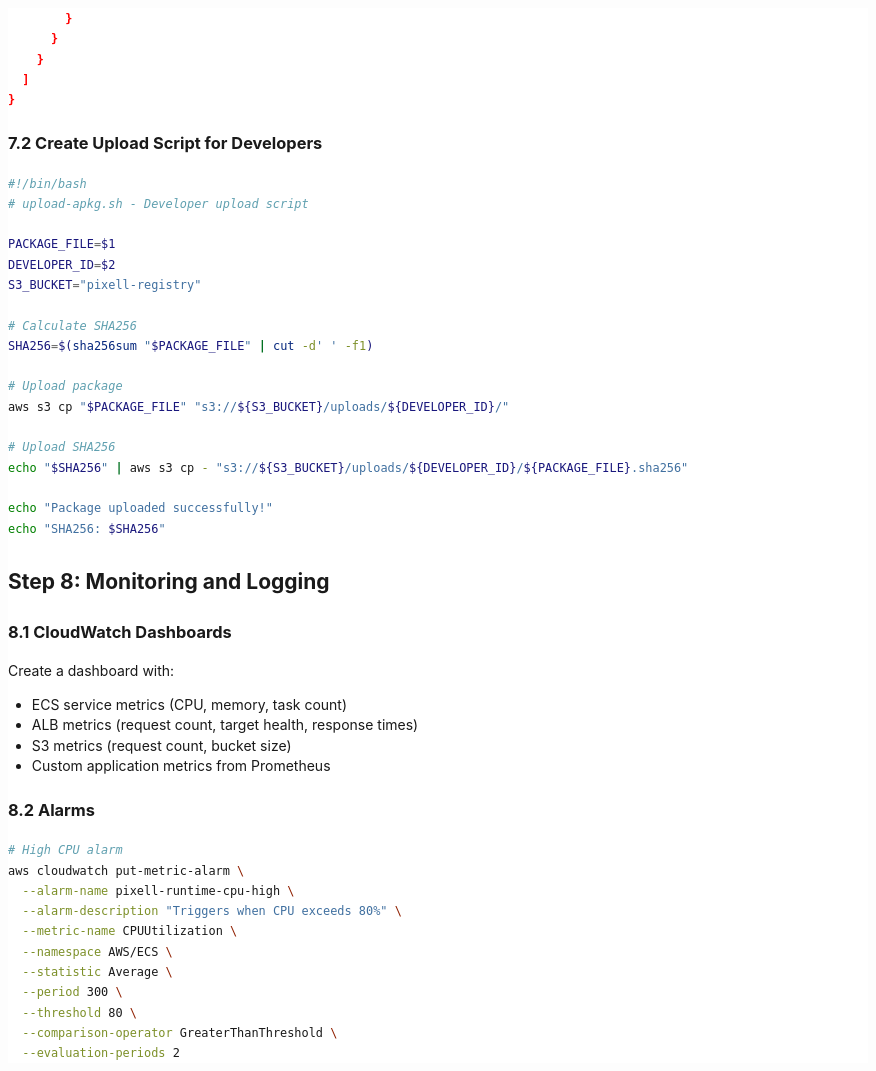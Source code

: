 ```json
        }
      }
    }
  ]
}
```

### 7.2 Create Upload Script for Developers

```bash
#!/bin/bash
# upload-apkg.sh - Developer upload script

PACKAGE_FILE=$1
DEVELOPER_ID=$2
S3_BUCKET="pixell-registry"

# Calculate SHA256
SHA256=$(sha256sum "$PACKAGE_FILE" | cut -d' ' -f1)

# Upload package
aws s3 cp "$PACKAGE_FILE" "s3://${S3_BUCKET}/uploads/${DEVELOPER_ID}/"

# Upload SHA256
echo "$SHA256" | aws s3 cp - "s3://${S3_BUCKET}/uploads/${DEVELOPER_ID}/${PACKAGE_FILE}.sha256"

echo "Package uploaded successfully!"
echo "SHA256: $SHA256"
```

## Step 8: Monitoring and Logging

### 8.1 CloudWatch Dashboards

Create a dashboard with:
- ECS service metrics (CPU, memory, task count)
- ALB metrics (request count, target health, response times)
- S3 metrics (request count, bucket size)
- Custom application metrics from Prometheus

### 8.2 Alarms

```bash
# High CPU alarm
aws cloudwatch put-metric-alarm \
  --alarm-name pixell-runtime-cpu-high \
  --alarm-description "Triggers when CPU exceeds 80%" \
  --metric-name CPUUtilization \
  --namespace AWS/ECS \
  --statistic Average \
  --period 300 \
  --threshold 80 \
  --comparison-operator GreaterThanThreshold \
  --evaluation-periods 2
```

